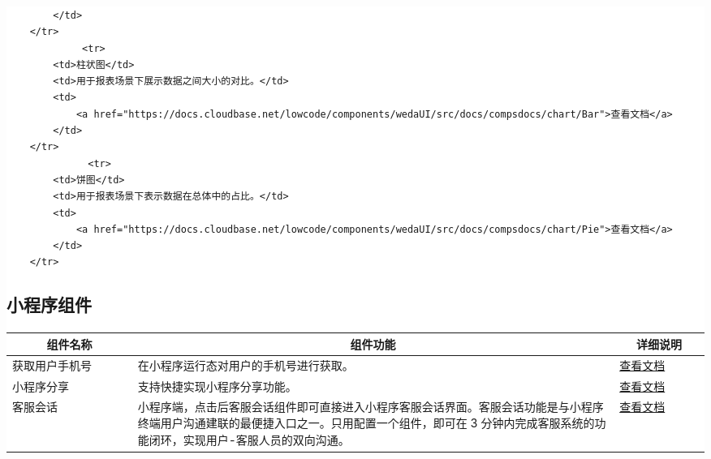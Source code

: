             </td>
        </tr>
				 <tr>
            <td>柱状图</td>
            <td>用于报表场景下展示数据之间大小的对比。</td>
            <td>
                <a href="https://docs.cloudbase.net/lowcode/components/wedaUI/src/docs/compsdocs/chart/Bar">查看文档</a>
            </td>
        </tr>
				  <tr>
            <td>饼图</td>
            <td>用于报表场景下表示数据在总体中的占比。</td>
            <td>
                <a href="https://docs.cloudbase.net/lowcode/components/wedaUI/src/docs/compsdocs/chart/Pie">查看文档</a>
            </td>
        </tr>
  </tbody>
	</table>

## 小程序组件
<table>
        <thead>
        <tr>
            <th style = "width:18%">组件名称</th>
            <th>组件功能</th>
            <th style = "width:13%">详细说明</th>
        </tr>
        </thead>
        <tbody>
        <tr>
            <td>获取用户手机号</td>
            <td>在小程序运行态对用户的手机号进行获取。</td>
            <td>
                <a href="https://docs.cloudbase.net/lowcode/components/wedaUI/src/docs/compsdocs/wxOpen/Phone">查看文档</a>
            </td>
        </tr>
				  <tr>
            <td>小程序分享</td>
            <td>支持快捷实现小程序分享功能。</td>
            <td>
                <a href="https://docs.cloudbase.net/lowcode/components/wedaUI/src/docs/compsdocs/wxOpen/Share">查看文档</a>
            </td>
        </tr>
				  <tr>
            <td>客服会话</td>
            <td>小程序端，点击后客服会话组件即可直接进入小程序客服会话界面。客服会话功能是与小程序终端用户沟通建联的最便捷入口之一。只用配置一个组件，即可在 3 分钟内完成客服系统的功能闭环，实现用户-客服人员的双向沟通。</td>
            <td>
                <a href="https://docs.cloudbase.net/lowcode/components/wedaUI/src/docs/compsdocs/wxOpen/CustomerService">查看文档</a>
            </td>
        </tr>
  </tbody>
	</table>
	